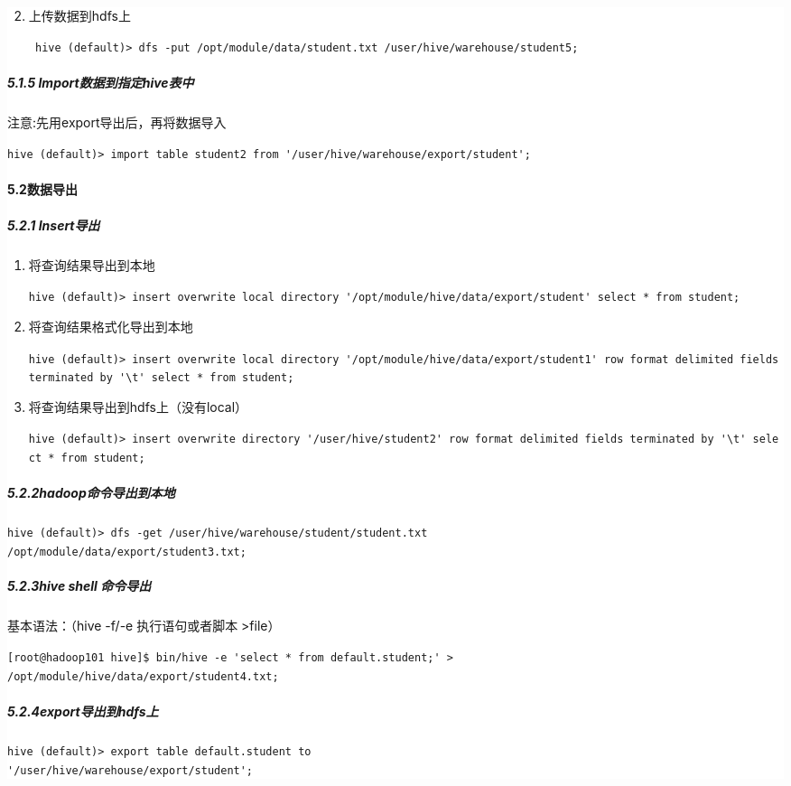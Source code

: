 2. 上传数据到hdfs上

   ```hive
    hive (default)> dfs -put /opt/module/data/student.txt /user/hive/warehouse/student5;
   ```

##### 5.1.5 Import数据到指定hive表中

注意:先用export导出后，再将数据导入

```hive
hive (default)> import table student2 from '/user/hive/warehouse/export/student';
```

#### 5.2数据导出

##### 5.2.1 Insert导出

1. 将查询结果导出到本地

   ```hive
   hive (default)> insert overwrite local directory '/opt/module/hive/data/export/student' select * from student;
   ```

2. 将查询结果格式化导出到本地

   ```hive
   hive (default)> insert overwrite local directory '/opt/module/hive/data/export/student1' row format delimited fields terminated by '\t' select * from student;
   ```

3. 将查询结果导出到hdfs上（没有local）

   ```hive
   hive (default)> insert overwrite directory '/user/hive/student2' row format delimited fields terminated by '\t' select * from student;
   ```

##### 5.2.2hadoop命令导出到本地

```hive
hive (default)> dfs -get /user/hive/warehouse/student/student.txt
/opt/module/data/export/student3.txt;
```

##### 5.2.3hive shell 命令导出

基本语法：（hive -f/-e 执行语句或者脚本 >file）

```hive
[root@hadoop101 hive]$ bin/hive -e 'select * from default.student;' >
/opt/module/hive/data/export/student4.txt;
```

##### 5.2.4export导出到hdfs上

```hive
hive (default)> export table default.student to
'/user/hive/warehouse/export/student';
```
